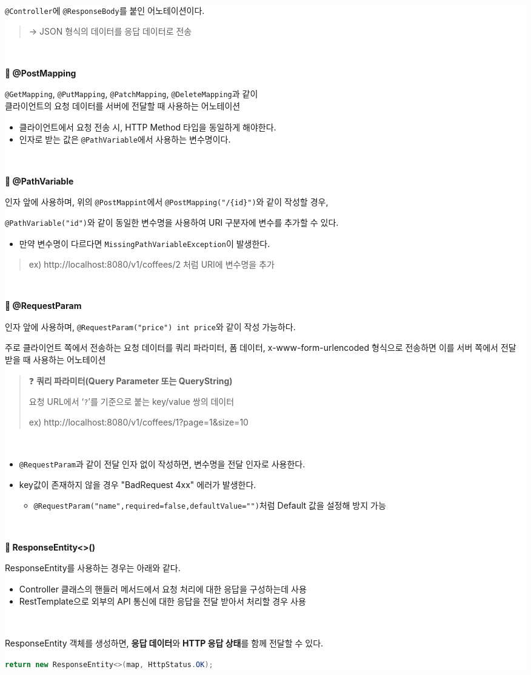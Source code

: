 ```@Controller```에 ```@ResponseBody```를 붙인 어노테이션이다.
  >
  > → JSON 형식의 데이터를 응답 데이터로 전송

<br>

**🔸 @PostMapping**

```@GetMapping```, ```@PutMapping```, ```@PatchMapping```, ```@DeleteMapping```과 같이  
클라이언트의 요청 데이터를 서버에 전달할 때 사용하는 어노테이션

- 클라이언트에서 요청 전송 시, HTTP Method 타입을 동일하게 해야한다.
- 인자로 받는 값은 ```@PathVariable```에서 사용하는 변수명이다.

<br>

**🔸 @PathVariable**

인자 앞에 사용하며, 위의 ```@PostMappint```에서 ```@PostMapping("/{id}")```와 같이 작성할 경우, 

```@PathVariable("id")```와 같이 동일한 변수명을 사용하여 URI 구분자에 변수를 추가할 수 있다.

- 만약 변수명이 다르다면 ```MissingPathVariableException```이 발생한다.

> ex) http://localhost:8080/v1/coffees/2 처럼 URI에 변수명을 추가

<br>

**🔸 @RequestParam**

인자 앞에 사용하며, ```@RequestParam("price") int price```와 같이 작성 가능하다.

주로 클라이언트 쪽에서 전송하는 요청 데이터를 쿼리 파라미터, 폼 데이터, x-www-form-urlencoded 형식으로 전송하면 이를 서버 쪽에서 전달 받을 때 사용하는 어노테이션

> ❓ **쿼리 파라미터(Query Parameter 또는 QueryString)**  
> 
> 요청 URL에서 ‘```?```’를 기준으로 붙는 key/value 쌍의 데이터  
> 
> ex) http://localhost:8080/v1/coffees/1?page=1&size=10

<br>

- ```@RequestParam```과 같이 전달 인자 없이 작성하면, 변수명을 전달 인자로 사용한다.

- key값이 존재하지 않을 경우 "BadRequest 4xx" 에러가 발생한다.
  - ```@RequestParam("name",required=false,defaultValue="")```처럼 Default 값을 설정해 방지 가능

<br>

**🔸 ResponseEntity<>()**

ResponseEntity를 사용하는 경우는 아래와 같다.

- Controller 클래스의 핸들러 메서드에서 요청 처리에 대한 응답을 구성하는데 사용
- RestTemplate으로 외부의 API 통신에 대한 응답을 전달 받아서 처리할 경우 사용

<br>

ResponseEntity 객체를 생성하면, **응답 데이터**와 **HTTP 응답 상태**를 함께 전달할 수 있다.

```java
return new ResponseEntity<>(map, HttpStatus.OK);
```
